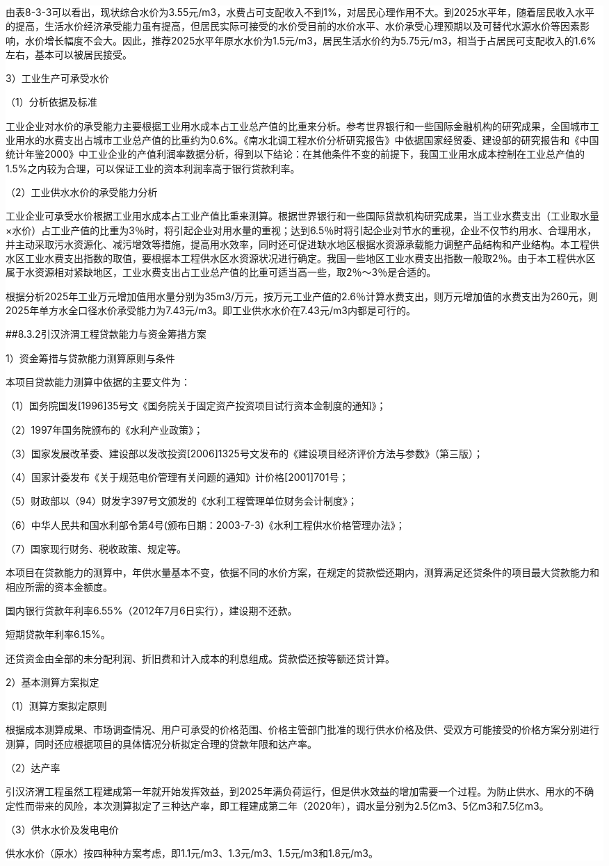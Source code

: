由表8-3-3可以看出，现状综合水价为3.55元/m3，水费占可支配收入不到1%，对居民心理作用不大。到2025水平年，随着居民收入水平的提高，生活水价经济承受能力虽有提高，但居民实际可接受的水价受目前的水价水平、水价承受心理预期以及可替代水源水价等因素影响，水价增长幅度不会大。因此，推荐2025水平年原水水价为1.5元/m3，居民生活水价约为5.75元/m3，相当于占居民可支配收入的1.6%左右，基本可以被居民接受。  

3）工业生产可承受水价  

（1）分析依据及标准  

工业企业对水价的承受能力主要根据工业用水成本占工业总产值的比重来分析。参考世界银行和一些国际金融机构的研究成果，全国城市工业用水的水费支出占城市工业总产值的比重约为0.6%。《南水北调工程水价分析研究报告》中依据国家经贸委、建设部的研究报告和《中国统计年鉴2000》中工业企业的产值利润率数据分析，得到以下结论：在其他条件不变的前提下，我国工业用水成本控制在工业总产值的1.5%之内较为合理，可以保证工业的资本利润率高于银行贷款利率。  

（2）工业供水水价的承受能力分析  

工业企业可承受水价根据工业用水成本占工业产值比重来测算。根据世界银行和一些国际贷款机构研究成果，当工业水费支出（工业取水量×水价）占工业产值的比重为3％时，将引起企业对用水量的重视；达到6.5％时将引起企业对节水的重视，企业不仅节约用水、合理用水，并主动采取污水资源化、减污增效等措施，提高用水效率，同时还可促进缺水地区根据水资源承载能力调整产品结构和产业结构。本工程供水区工业水费支出指数的取值，要根据本工程供水区水资源状况进行确定。我国一些地区工业水费支出指数一般取2％。由于本工程供水区属于水资源相对紧缺地区，工业水费支出占工业总产值的比重可适当高一些，取2％～3％是合适的。  

根据分析2025年工业万元增加值用水量分别为35m3/万元，按万元工业产值的2.6％计算水费支出，则万元增加值的水费支出为260元，则2025年单方水全口径水价承受能力为7.43元/m3。即工业供水水价在7.43元/m3内都是可行的。  

##8.3.2引汉济渭工程贷款能力与资金筹措方案  

1）资金筹措与贷款能力测算原则与条件  

本项目贷款能力测算中依据的主要文件为：  

（1）国务院国发[1996]35号文《国务院关于固定资产投资项目试行资本金制度的通知》；  

（2）1997年国务院颁布的《水利产业政策》；  

（3）国家发展改革委、建设部以发改投资[2006]1325号文发布的《建设项目经济评价方法与参数》（第三版）；  

（4）国家计委发布《关于规范电价管理有关问题的通知》计价格[2001]701号；  

（5）财政部以（94）财发字397号文颁发的《水利工程管理单位财务会计制度》；  

（6）中华人民共和国水利部令第4号(颁布日期：2003-7-3)《水利工程供水价格管理办法》；  

（7）国家现行财务、税收政策、规定等。  

本项目在贷款能力的测算中，年供水量基本不变，依据不同的水价方案，在规定的贷款偿还期内，测算满足还贷条件的项目最大贷款能力和相应所需的资本金额度。  

国内银行贷款年利率6.55%（2012年7月6日实行），建设期不还款。  

短期贷款年利率6.15%。  

还贷资金由全部的未分配利润、折旧费和计入成本的利息组成。贷款偿还按等额还贷计算。  

2）基本测算方案拟定  

（1）测算方案拟定原则  

根据成本测算成果、市场调查情况、用户可承受的价格范围、价格主管部门批准的现行供水价格及供、受双方可能接受的价格方案分别进行测算，同时还应根据项目的具体情况分析拟定合理的贷款年限和达产率。  

（2）达产率  

引汉济渭工程虽然工程建成第一年就开始发挥效益，到2025年满负荷运行，但是供水效益的增加需要一个过程。为防止供水、用水的不确定性而带来的风险，本次测算拟定了三种达产率，即工程建成第二年（2020年），调水量分别为2.5亿m3、5亿m3和7.5亿m3。  

（3）供水水价及发电电价  

供水水价（原水）按四种种方案考虑，即1.1元/m3、1.3元/m3、1.5元/m3和1.8元/m3。  
